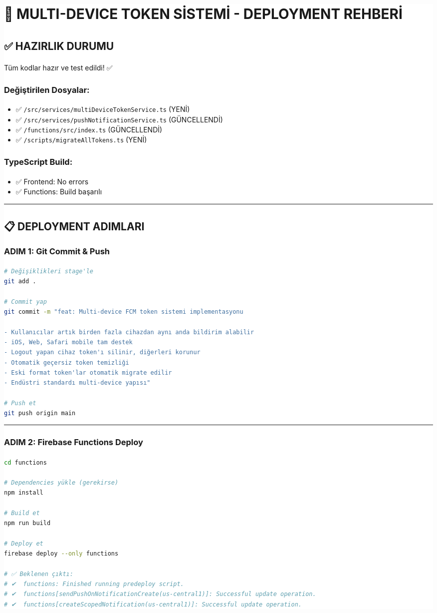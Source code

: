 # 🚀 MULTI-DEVICE TOKEN SİSTEMİ - DEPLOYMENT REHBERİ

## ✅ HAZIRLIK DURUMU

Tüm kodlar hazır ve test edildi! ✅

### Değiştirilen Dosyalar:
- ✅ `/src/services/multiDeviceTokenService.ts` (YENİ)
- ✅ `/src/services/pushNotificationService.ts` (GÜNCELLENDİ)
- ✅ `/functions/src/index.ts` (GÜNCELLENDİ)
- ✅ `/scripts/migrateAllTokens.ts` (YENİ)

### TypeScript Build:
- ✅ Frontend: No errors
- ✅ Functions: Build başarılı

---

## 📋 DEPLOYMENT ADIMLARI

### ADIM 1: Git Commit & Push

```bash
# Değişiklikleri stage'le
git add .

# Commit yap
git commit -m "feat: Multi-device FCM token sistemi implementasyonu

- Kullanıcılar artık birden fazla cihazdan aynı anda bildirim alabilir
- iOS, Web, Safari mobile tam destek
- Logout yapan cihaz token'ı silinir, diğerleri korunur
- Otomatik geçersiz token temizliği
- Eski format token'lar otomatik migrate edilir
- Endüstri standardı multi-device yapısı"

# Push et
git push origin main
```

---

### ADIM 2: Firebase Functions Deploy

```bash
cd functions

# Dependencies yükle (gerekirse)
npm install

# Build et
npm run build

# Deploy et
firebase deploy --only functions

# ✅ Beklenen çıktı:
# ✔  functions: Finished running predeploy script.
# ✔  functions[sendPushOnNotificationCreate(us-central1)]: Successful update operation.
# ✔  functions[createScopedNotification(us-central1)]: Successful update operation.
```
